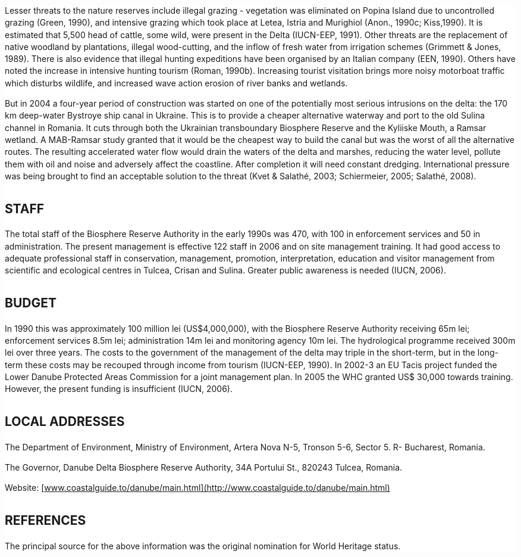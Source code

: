 Lesser threats to the nature reserves include illegal grazing - vegetation was eliminated on Popina Island due to uncontrolled grazing (Green, 1990), and intensive grazing which took place at Letea, Istria and Murighiol (Anon., 1990c; Kiss,1990). It is estimated that 5,500 head of cattle, some wild, were present in the Delta (IUCN-EEP, 1991). Other threats are the replacement of native woodland by plantations, illegal wood-cutting, and the inflow of fresh water from irrigation schemes (Grimmett & Jones, 1989). There is also evidence that illegal hunting expeditions have been organised by an Italian company (EEN, 1990). Others have noted the increase in intensive hunting tourism (Roman, 1990b). Increasing tourist visitation brings more noisy motorboat traffic which disturbs wildlife, and increased wave action erosion of river banks and wetlands.

But in 2004 a four-year period of construction was started on one of the potentially most serious intrusions on the delta: the 170 km deep-water Bystroye ship canal in Ukraine. This is to provide a cheaper alternative waterway and port to the old Sulina channel in Romania. It cuts through both the Ukrainian transboundary Biosphere Reserve and the Kyliiske Mouth, a Ramsar wetland. A MAB-Ramsar study granted that it would be the cheapest way to build the canal but was the worst of all the alternative routes. The resulting accelerated water flow would drain the waters of the delta and marshes, reducing the water level, pollute them with oil and noise and adversely affect the coastline. After completion it will need constant dredging. International pressure was being brought to find an acceptable solution to the threat (Kvet & Salathé, 2003; Schiermeier, 2005; Salathé, 2008).

STAFF
-----

The total staff of the Biosphere Reserve Authority in the early 1990s was 470, with 100 in enforcement services and 50 in administration. The present management is effective 122 staff in 2006 and on site management training. It had good access to adequate professional staff in conservation, management, promotion, interpretation, education and visitor management from scientific and ecological centres in Tulcea, Crisan and Sulina. Greater public awareness is needed (IUCN, 2006).

BUDGET
------

In 1990 this was approximately 100 million lei (US\$4,000,000), with the Biosphere Reserve Authority receiving 65m lei; enforcement services 8.5m lei; administration 14m lei and monitoring agency 10m lei. The hydrological programme received 300m lei over three years. The costs to the government of the management of the delta may triple in the short-term, but in the long-term these costs may be recouped through income from tourism (IUCN-EEP, 1990). In 2002-3 an EU Tacis project funded the Lower Danube Protected Areas Commission for a joint management plan. In 2005 the WHC granted US\$ 30,000 towards training. However, the present funding is insufficient (IUCN, 2006).

LOCAL ADDRESSES
---------------

The Department of Environment, Ministry of Environment, Artera Nova N-5, Tronson 5-6, Sector 5. R- Bucharest, Romania.

The Governor, Danube Delta Biosphere Reserve Authority, 34A Portului St., 820243 Tulcea, Romania.

Website: [www.coastalguide.to/danube/main.html](http://www.coastalguide.to/danube/main.html)

REFERENCES
----------

The principal source for the above information was the original nomination for World Heritage status.
